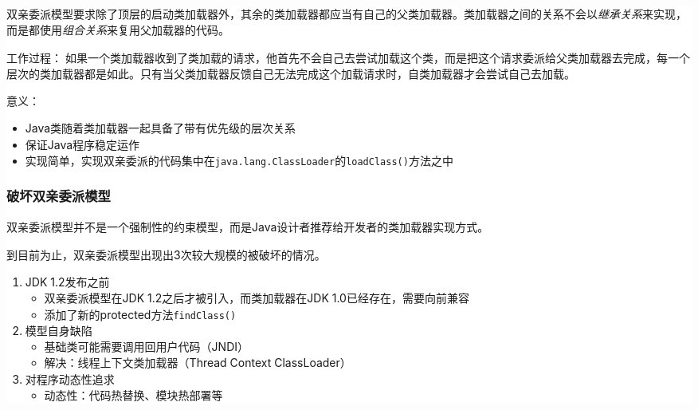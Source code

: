双亲委派模型要求除了顶层的启动类加载器外，其余的类加载器都应当有自己的父类加载器。类加载器之间的关系不会以*继承关系*来实现，而是都使用*组合关系*来复用父加载器的代码。

工作过程：
如果一个类加载器收到了类加载的请求，他首先不会自己去尝试加载这个类，而是把这个请求委派给父类加载器去完成，每一个层次的类加载器都是如此。只有当父类加载器反馈自己无法完成这个加载请求时，自类加载器才会尝试自己去加载。

意义：

  - Java类随着类加载器一起具备了带有优先级的层次关系
  - 保证Java程序稳定运作
  - 实现简单，实现双亲委派的代码集中在`java.lang.ClassLoader`的`loadClass()`方法之中

### 破坏双亲委派模型 ###

双亲委派模型并不是一个强制性的约束模型，而是Java设计者推荐给开发者的类加载器实现方式。

到目前为止，双亲委派模型出现出3次较大规模的被破坏的情况。

1. JDK 1.2发布之前
	- 双亲委派模型在JDK 1.2之后才被引入，而类加载器在JDK 1.0已经存在，需要向前兼容
	- 添加了新的protected方法`findClass()`
2. 模型自身缺陷
	- 基础类可能需要调用回用户代码（JNDI）
	- 解决：线程上下文类加载器（Thread Context ClassLoader）
3. 对程序动态性追求
	- 动态性：代码热替换、模块热部署等

